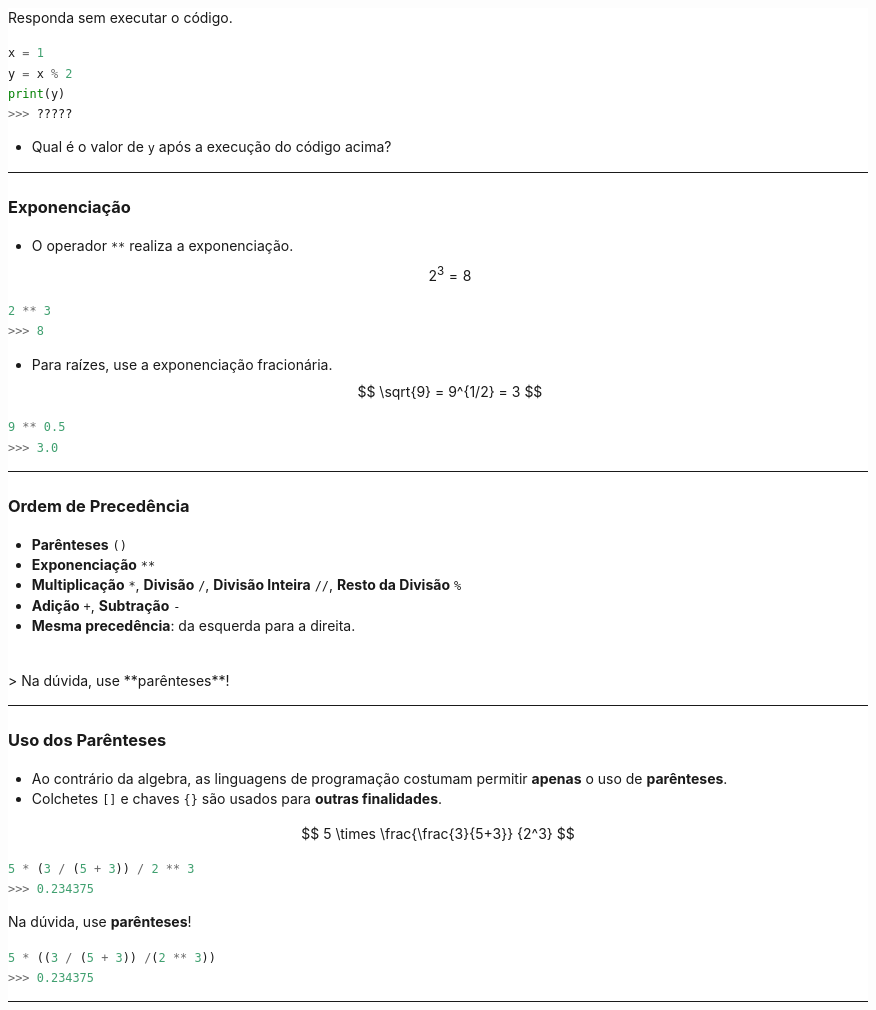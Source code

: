 Responda sem executar o código.

```python
x = 1
y = x % 2
print(y)
>>> ?????
```

- Qual é o valor de `y` após a execução do código acima?

---

### Exponenciação

- O operador `**` realiza a exponenciação.
  $$ 2^3 = 8 $$

```python
2 ** 3
>>> 8
```
- Para raízes, use a exponenciação fracionária.
  $$ \sqrt{9} = 9^{1/2} = 3 $$

```python
9 ** 0.5
>>> 3.0
```

---

### Ordem de Precedência

- **Parênteses** `()`
- **Exponenciação** `**`
- **Multiplicação** `*`, **Divisão** `/`, **Divisão Inteira** `//`, **Resto da Divisão** `%`
- **Adição** `+`, **Subtração** `-`
- **Mesma precedência**: da esquerda para a direita.
<br>
> Na dúvida, use **parênteses**!

---

### Uso dos Parênteses

* Ao contrário da algebra, as linguagens de programação costumam permitir **apenas** o uso de **parênteses**.
* Colchetes `[]` e chaves `{}` são usados para **outras finalidades**.

$$ 5 \times \frac{\frac{3}{5+3}} {2^3} $$

```python
5 * (3 / (5 + 3)) / 2 ** 3
>>> 0.234375
```
Na dúvida, use **parênteses**!
```python
5 * ((3 / (5 + 3)) /(2 ** 3))
>>> 0.234375
```

---
